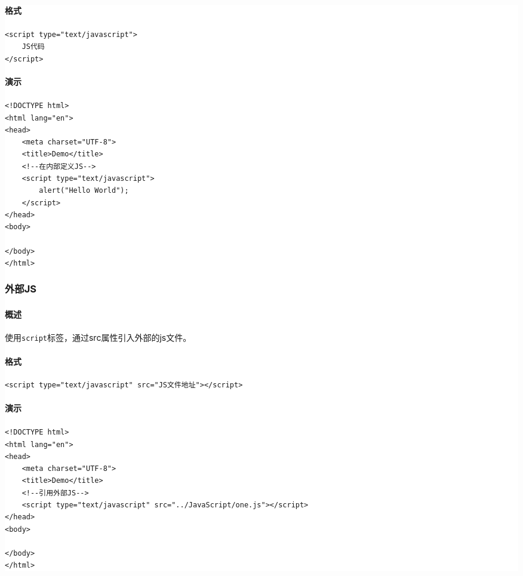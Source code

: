 #### 格式

```
<script type="text/javascript">
	JS代码
</script>
```

#### 演示

```
<!DOCTYPE html>
<html lang="en">
<head>
    <meta charset="UTF-8">
    <title>Demo</title>
    <!--在内部定义JS-->
    <script type="text/javascript">
        alert("Hello World");
    </script>
</head>
<body>

</body>
</html>
```

### 外部JS

#### 概述

使用`script`标签，通过src属性引入外部的js文件。

#### 格式

```
<script type="text/javascript" src="JS文件地址"></script>
```

#### 演示

```
<!DOCTYPE html>
<html lang="en">
<head>
    <meta charset="UTF-8">
    <title>Demo</title>
    <!--引用外部JS-->
    <script type="text/javascript" src="../JavaScript/one.js"></script>
</head>
<body>

</body>
</html>
```
